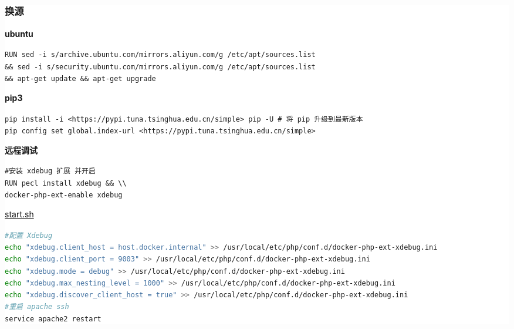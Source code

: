 ### 换源

**ubuntu**

```docker
RUN sed -i s/archive.ubuntu.com/mirrors.aliyun.com/g /etc/apt/sources.list
&& sed -i s/security.ubuntu.com/mirrors.aliyun.com/g /etc/apt/sources.list
&& apt-get update && apt-get upgrade

```

**pip3**

```docker
pip install -i <https://pypi.tuna.tsinghua.edu.cn/simple> pip -U # 将 pip 升级到最新版本
pip config set global.index-url <https://pypi.tuna.tsinghua.edu.cn/simple>

```

**远程调试**

```docker
#安装 xdebug 扩展 并开启
RUN pecl install xdebug && \\
docker-php-ext-enable xdebug
```

[start.sh](http://start.sh)

```bash
#配置 Xdebug
echo "xdebug.client_host = host.docker.internal" >> /usr/local/etc/php/conf.d/docker-php-ext-xdebug.ini
echo "xdebug.client_port = 9003" >> /usr/local/etc/php/conf.d/docker-php-ext-xdebug.ini
echo "xdebug.mode = debug" >> /usr/local/etc/php/conf.d/docker-php-ext-xdebug.ini
echo "xdebug.max_nesting_level = 1000" >> /usr/local/etc/php/conf.d/docker-php-ext-xdebug.ini
echo "xdebug.discover_client_host = true" >> /usr/local/etc/php/conf.d/docker-php-ext-xdebug.ini
#重启 apache ssh
service apache2 restart
```

